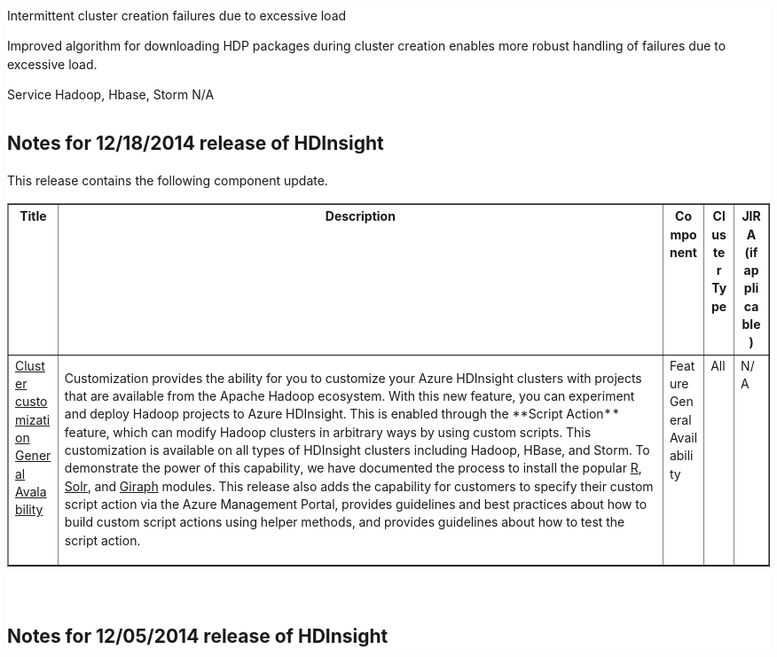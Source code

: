 
<tr>
<td>Intermittent cluster creation failures due to excessive load</td>
<td><p>Improved algorithm for downloading HDP packages during cluster creation enables more robust handling of failures due to excessive load.</p></td>
<td>Service</td>
<td>Hadoop, Hbase, Storm</td>
<td>N/A</td>
</tr>



</table>
<br>

## Notes for 12/18/2014 release of HDInsight

This release contains the following component update.

<table border="1">
<tr>
<th>Title</th>
<th>Description</th>
<th>Component</th>
<th>Cluster Type</th>
<th>JIRA (if applicable)</th>
</tr>

<tr>
<td><a href = "/documentation/articles/hdinsight-hadoop-customize-cluster-v1" target="_blank">Cluster customization General Avalability</a></td>
<td><p>Customization provides the ability for you to customize your Azure HDInsight clusters with projects that are available from the Apache Hadoop ecosystem. With this new feature, you can experiment and deploy Hadoop projects to Azure HDInsight. This is enabled through the **Script Action** feature, which can modify Hadoop clusters in arbitrary ways by using custom scripts. This customization is available on all types of HDInsight clusters including Hadoop, HBase, and Storm. To demonstrate the power of this capability, we have documented the process to install the popular <a href = "/documentation/articles/hdinsight-hadoop-r-scripts" target="_blank">R</a>, <a href = "/documentation/articles/hdinsight-hadoop-solr-install-v1" target="_blank">Solr</a>, and <a href = "/documentation/articles/hdinsight-hadoop-giraph-install-v1" target="_blank">Giraph</a> modules. This release also adds the capability for customers to specify their custom script action via the Azure Management Portal, provides guidelines and best practices about how to build custom script actions using helper methods, and provides guidelines about how to test the script action. </p></td>
<td>Feature General Availability</td>
<td>All</td>
<td>N/A</td>
</tr>


</table>
<br>

## Notes for 12/05/2014 release of HDInsight
